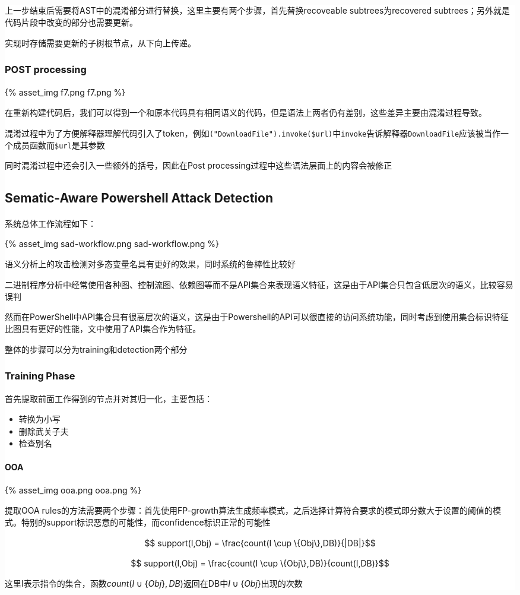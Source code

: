 上一步结束后需要将AST中的混淆部分进行替换，这里主要有两个步骤，首先替换recoveable subtrees为recovered subtrees；另外就是代码片段中改变的部分也需要更新。

实现时存储需要更新的子树根节点，从下向上传递。



### POST processing

 {% asset_img f7.png f7.png %}

在重新构建代码后，我们可以得到一个和原本代码具有相同语义的代码，但是语法上两者仍有差别，这些差异主要由混淆过程导致。

混淆过程中为了方便解释器理解代码引入了token，例如`("DownloadFile").invoke($url)`中`invoke`告诉解释器`DownloadFile`应该被当作一个成员函数而`$url`是其参数

同时混淆过程中还会引入一些额外的括号，因此在Post processing过程中这些语法层面上的内容会被修正



## Sematic-Aware Powershell Attack Detection 

系统总体工作流程如下：

{% asset_img sad-workflow.png sad-workflow.png %}

语义分析上的攻击检测对多态变量名具有更好的效果，同时系统的鲁棒性比较好

二进制程序分析中经常使用各种图、控制流图、依赖图等而不是API集合来表现语义特征，这是由于API集合只包含低层次的语义，比较容易误判

然而在PowerShell中API集合具有很高层次的语义，这是由于Powershell的API可以很直接的访问系统功能，同时考虑到使用集合标识特征比图具有更好的性能，文中使用了API集合作为特征。

整体的步骤可以分为training和detection两个部分

### Training Phase

首先提取前面工作得到的节点并对其归一化，主要包括：

- 转换为小写
- 删除武关子夫
- 检查别名

#### OOA

{% asset_img ooa.png ooa.png %}

提取OOA rules的方法需要两个步骤：首先使用FP-growth算法生成频率模式，之后选择计算符合要求的模式即分数大于设置的阈值的模式。特别的support标识恶意的可能性，而confidence标识正常的可能性

$$ support(I,Obj) = \frac{count(I \cup \{Obj\},DB)}{|DB|}$$

$$ support(I,Obj) = \frac{count(I \cup \{Obj\},DB)}{count(I,DB)}$$

这里I表示指令的集合，函数$count(I \cup \{Obj\},DB)$返回在DB中$I \cup \{Obj\}$出现的次数

